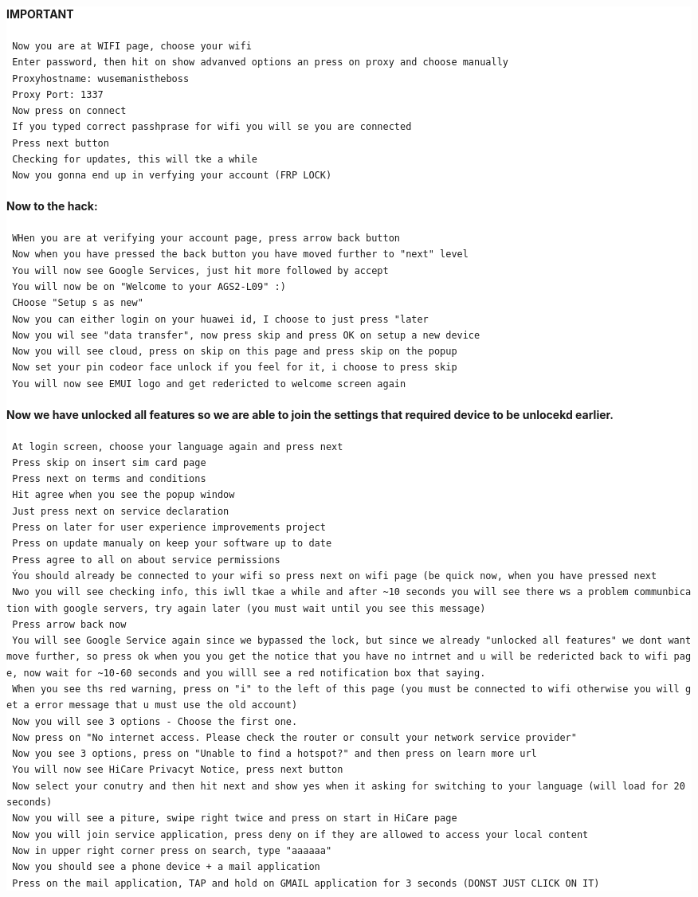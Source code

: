 #### IMPORTANT

     Now you are at WIFI page, choose your wifi
     Enter password, then hit on show advanved options an press on proxy and choose manually
     Proxyhostname: wusemanistheboss
     Proxy Port: 1337
     Now press on connect
     If you typed correct passhprase for wifi you will se you are connected
     Press next button
     Checking for updates, this will tke a while
     Now you gonna end up in verfying your account (FRP LOCK)

#### Now to the hack:

     WHen you are at verifying your account page, press arrow back button
     Now when you have pressed the back button you have moved further to "next" level
     You will now see Google Services, just hit more followed by accept
     You will now be on "Welcome to your AGS2-L09" :)
     CHoose "Setup s as new"
     Now you can either login on your huawei id, I choose to just press "later
     Now you wil see "data transfer", now press skip and press OK on setup a new device
     Now you will see cloud, press on skip on this page and press skip on the popup
     Now set your pin codeor face unlock if you feel for it, i choose to press skip
     You will now see EMUI logo and get redericted to welcome screen again


#### Now we have unlocked all features so we are able to join the settings that required device to be unlocekd earlier.

     At login screen, choose your language again and press next
     Press skip on insert sim card page
     Press next on terms and conditions
     Hit agree when you see the popup window
     Just press next on service declaration
     Press on later for user experience improvements project
     Press on update manualy on keep your software up to date
     Press agree to all on about service permissions
     Ýou should already be connected to your wifi so press next on wifi page (be quick now, when you have pressed next
     Nwo you will see checking info, this iwll tkae a while and after ~10 seconds you will see there ws a problem communbication with google servers, try again later (you must wait until you see this message)
     Press arrow back now
     You will see Google Service again since we bypassed the lock, but since we already "unlocked all features" we dont want move further, so press ok when you you get the notice that you have no intrnet and u will be redericted back to wifi page, now wait for ~10-60 seconds and you willl see a red notification box that saying. 
     When you see ths red warning, press on "i" to the left of this page (you must be connected to wifi otherwise you will get a error message that u must use the old account)
     Now you will see 3 options - Choose the first one.
     Now press on "No internet access. Please check the router or consult your network service provider"
     Now you see 3 options, press on "Unable to find a hotspot?" and then press on learn more url
     You will now see HiCare Privacyt Notice, press next button
     Now select your conutry and then hit next and show yes when it asking for switching to your language (will load for 20 seconds)
     Now you will see a piture, swipe right twice and press on start in HiCare page
     Now you will join service application, press deny on if they are allowed to access your local content
     Now in upper right corner press on search, type "aaaaaa"
     Now you should see a phone device + a mail application
     Press on the mail application, TAP and hold on GMAIL application for 3 seconds (DONST JUST CLICK ON IT)